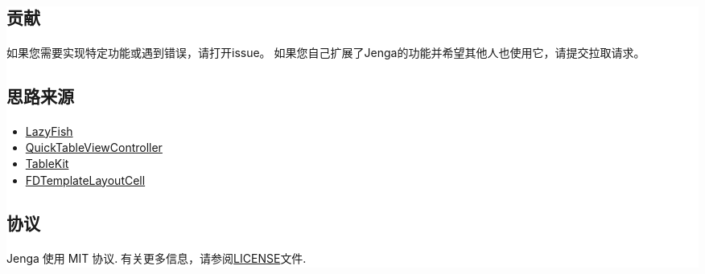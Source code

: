 ## 贡献

如果您需要实现特定功能或遇到错误，请打开issue。
如果您自己扩展了Jenga的功能并希望其他人也使用它，请提交拉取请求。

## 思路来源
- [LazyFish](https://github.com/zjam9333/LazyFish)
- [QuickTableViewController](https://github.com/bcylin/QuickTableViewController)
- [TableKit](https://github.com/maxsokolov/TableKit)
- [FDTemplateLayoutCell](https://github.com/forkingdog/UITableView-FDTemplateLayoutCell)

## 协议

Jenga 使用 MIT 协议. 有关更多信息，请参阅[LICENSE](LICENSE)文件.

